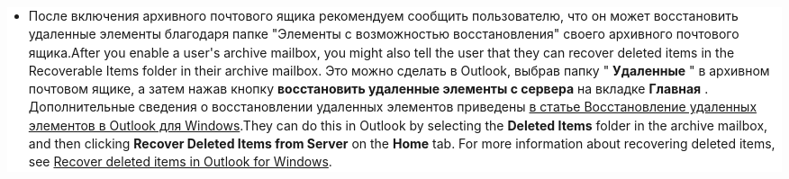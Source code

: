 - <span data-ttu-id="ad407-218">После включения архивного почтового ящика рекомендуем сообщить пользователю, что он может восстановить удаленные элементы благодаря папке "Элементы с возможностью восстановления" своего архивного почтового ящика.</span><span class="sxs-lookup"><span data-stu-id="ad407-218">After you enable a user's archive mailbox, you might also tell the user that they can recover deleted items in the Recoverable Items folder in their archive mailbox.</span></span> <span data-ttu-id="ad407-219">Это можно сделать в Outlook, выбрав папку " **Удаленные** " в архивном почтовом ящике, а затем нажав кнопку **восстановить удаленные элементы с сервера** на вкладке **Главная** . Дополнительные сведения о восстановлении удаленных элементов приведены [в статье Восстановление удаленных элементов в Outlook для Windows](https://go.microsoft.com/fwlink/p/?LinkId=624829).</span><span class="sxs-lookup"><span data-stu-id="ad407-219">They can do this in Outlook by selecting the **Deleted Items** folder in the archive mailbox, and then clicking **Recover Deleted Items from Server** on the **Home** tab. For more information about recovering deleted items, see [Recover deleted items in Outlook for Windows](https://go.microsoft.com/fwlink/p/?LinkId=624829).</span></span> 

